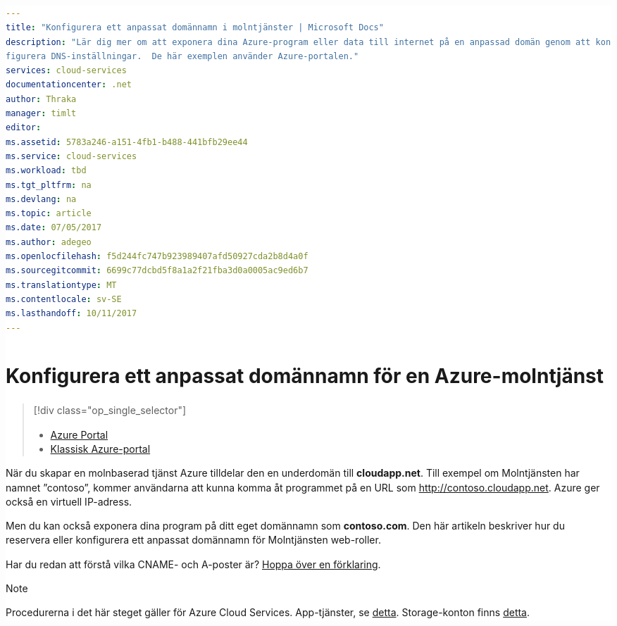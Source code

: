 ```yaml
---
title: "Konfigurera ett anpassat domännamn i molntjänster | Microsoft Docs"
description: "Lär dig mer om att exponera dina Azure-program eller data till internet på en anpassad domän genom att konfigurera DNS-inställningar.  De här exemplen använder Azure-portalen."
services: cloud-services
documentationcenter: .net
author: Thraka
manager: timlt
editor: 
ms.assetid: 5783a246-a151-4fb1-b488-441bfb29ee44
ms.service: cloud-services
ms.workload: tbd
ms.tgt_pltfrm: na
ms.devlang: na
ms.topic: article
ms.date: 07/05/2017
ms.author: adegeo
ms.openlocfilehash: f5d244fc747b923989407afd50927cda2b8d4a0f
ms.sourcegitcommit: 6699c77dcbd5f8a1a2f21fba3d0a0005ac9ed6b7
ms.translationtype: MT
ms.contentlocale: sv-SE
ms.lasthandoff: 10/11/2017
---
```

# <a name="configuring-a-custom-domain-name-for-an-azure-cloud-service"></a>Konfigurera ett anpassat domännamn för en Azure-molntjänst
> [!div class="op_single_selector"]
> * [Azure Portal](cloud-services-custom-domain-name-portal.md)
> * [Klassisk Azure-portal](cloud-services-custom-domain-name.md)
> 
> 

När du skapar en molnbaserad tjänst Azure tilldelar den en underdomän till **cloudapp.net**. Till exempel om Molntjänsten har namnet ”contoso”, kommer användarna att kunna komma åt programmet på en URL som http://contoso.cloudapp.net. Azure ger också en virtuell IP-adress.

Men du kan också exponera dina program på ditt eget domännamn som **contoso.com**. Den här artikeln beskriver hur du reservera eller konfigurera ett anpassat domännamn för Molntjänsten web-roller.

Har du redan att förstå vilka CNAME- och A-poster är? [Hoppa över en förklaring](#add-a-cname-record-for-your-custom-domain).

> [!NOTE]
> Procedurerna i det här steget gäller för Azure Cloud Services. App-tjänster, se [detta](../app-service/app-service-web-tutorial-custom-domain.md). Storage-konton finns [detta](../storage/blobs/storage-custom-domain-name.md).
> 
> 

<p/>


[Expose Your Application on a Custom Domain]: #access-app
[Add a CNAME Record for Your Custom Domain]: #add-cname
[Expose Your Data on a Custom Domain]: #access-data
[VIP swaps]: cloud-services-how-to-manage-portal.md#how-to-swap-deployments-to-promote-a-staged-deployment-to-production
[Create a CNAME record that associates the subdomain with the storage account]: #create-cname
[Azure-portalen]: https://portal.azure.com
[vip]: ./media/cloud-services-custom-domain-name-portal/csvip.png
[csurl]: ./media/cloud-services-custom-domain-name-portal/csurl.png